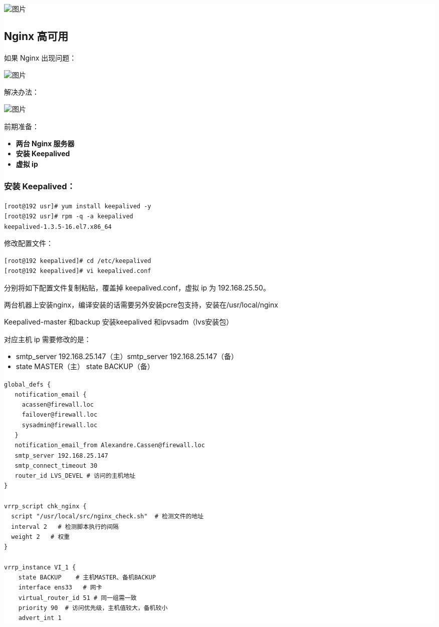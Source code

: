![图片](/Users/jiusonghuang/pic-md/20210906180223.webp)

## Nginx 高可用

如果 Nginx 出现问题：

![图片](/Users/jiusonghuang/pic-md/20210906180226.webp)

解决办法：

![图片](/Users/jiusonghuang/pic-md/20210906180230.webp)

前期准备：

- **两台 Nginx 服务器**
- **安装 Keepalived**
- **虚拟 ip**

### 安装 Keepalived：

```
[root@192 usr]# yum install keepalived -y
[root@192 usr]# rpm -q -a keepalived
keepalived-1.3.5-16.el7.x86_64
```

修改配置文件：

```
[root@192 keepalived]# cd /etc/keepalived
[root@192 keepalived]# vi keepalived.conf
```

分别将如下配置文件复制粘贴，覆盖掉 keepalived.conf，虚拟 ip 为 192.168.25.50。

两台机器上安装nginx，编译安装的话需要另外安装pcre包支持，安装在/usr/local/nginx

Keepalived-master 和backup 安装keepalived 和ipvsadm（lvs安装包）

对应主机 ip 需要修改的是：

- smtp_server 192.168.25.147（主）smtp_server 192.168.25.147（备）
- state MASTER（主） state BACKUP（备）

```
global_defs {
   notification_email {
     acassen@firewall.loc
     failover@firewall.loc
     sysadmin@firewall.loc
   }
   notification_email_from Alexandre.Cassen@firewall.loc
   smtp_server 192.168.25.147
   smtp_connect_timeout 30
   router_id LVS_DEVEL # 访问的主机地址
}

vrrp_script chk_nginx {
  script "/usr/local/src/nginx_check.sh"  # 检测文件的地址
  interval 2   # 检测脚本执行的间隔
  weight 2   # 权重
}

vrrp_instance VI_1 {
    state BACKUP    # 主机MASTER、备机BACKUP    
    interface ens33   # 网卡
    virtual_router_id 51 # 同一组需一致
    priority 90  # 访问优先级，主机值较大，备机较小
    advert_int 1
```